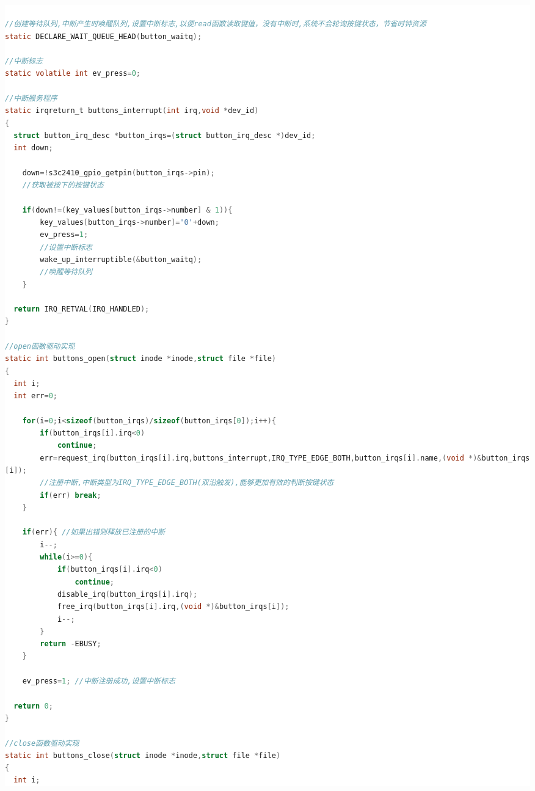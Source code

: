 ```c

//创建等待队列,中断产生时唤醒队列,设置中断标志,以便read函数读取键值，没有中断时,系统不会轮询按键状态，节省时钟资源
static DECLARE_WAIT_QUEUE_HEAD(button_waitq);

//中断标志
static volatile int ev_press=0;

//中断服务程序
static irqreturn_t buttons_interrupt(int irq,void *dev_id)
{
  struct button_irq_desc *button_irqs=(struct button_irq_desc *)dev_id;
  int down;

    down=!s3c2410_gpio_getpin(button_irqs->pin);
    //获取被按下的按键状态

    if(down!=(key_values[button_irqs->number] & 1)){
        key_values[button_irqs->number]='0'+down;
        ev_press=1;
        //设置中断标志
        wake_up_interruptible(&button_waitq);
        //唤醒等待队列
    }
    
  return IRQ_RETVAL(IRQ_HANDLED);
}

//open函数驱动实现
static int buttons_open(struct inode *inode,struct file *file) 
{
  int i;
  int err=0;
    
    for(i=0;i<sizeof(button_irqs)/sizeof(button_irqs[0]);i++){
        if(button_irqs[i].irq<0)
            continue;
        err=request_irq(button_irqs[i].irq,buttons_interrupt,IRQ_TYPE_EDGE_BOTH,button_irqs[i].name,(void *)&button_irqs[i]);
        //注册中断,中断类型为IRQ_TYPE_EDGE_BOTH(双沿触发),能够更加有效的判断按键状态
        if(err) break;
    }

    if(err){ //如果出错则释放已注册的中断
        i--;
        while(i>=0){
            if(button_irqs[i].irq<0)
                continue;
            disable_irq(button_irqs[i].irq);
            free_irq(button_irqs[i].irq,(void *)&button_irqs[i]);
            i--;
        }
        return -EBUSY;
    }
	
    ev_press=1; //中断注册成功,设置中断标志
    
  return 0;
}

//close函数驱动实现
static int buttons_close(struct inode *inode,struct file *file)
{
  int i;
```